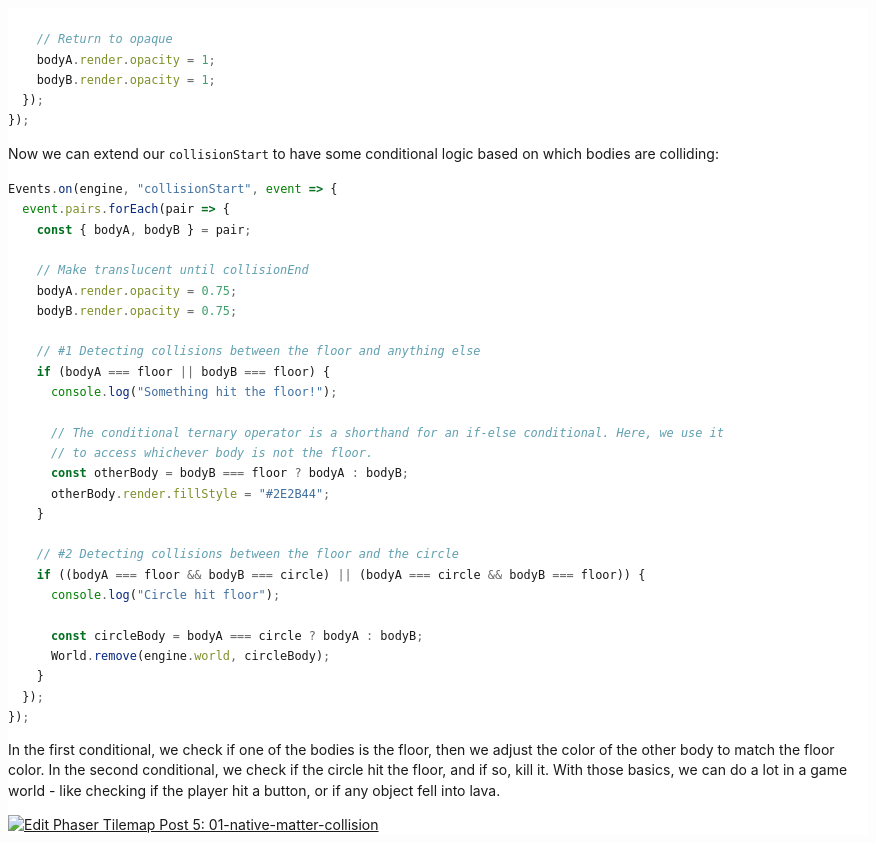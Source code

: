 ```js

    // Return to opaque
    bodyA.render.opacity = 1;
    bodyB.render.opacity = 1;
  });
});
```



Now we can extend our `collisionStart` to have some conditional logic based on which bodies are colliding:

```js
Events.on(engine, "collisionStart", event => {
  event.pairs.forEach(pair => {
    const { bodyA, bodyB } = pair;

    // Make translucent until collisionEnd
    bodyA.render.opacity = 0.75;
    bodyB.render.opacity = 0.75;

    // #1 Detecting collisions between the floor and anything else
    if (bodyA === floor || bodyB === floor) {
      console.log("Something hit the floor!");

      // The conditional ternary operator is a shorthand for an if-else conditional. Here, we use it
      // to access whichever body is not the floor.
      const otherBody = bodyB === floor ? bodyA : bodyB;
      otherBody.render.fillStyle = "#2E2B44";
    }

    // #2 Detecting collisions between the floor and the circle
    if ((bodyA === floor && bodyB === circle) || (bodyA === circle && bodyB === floor)) {
      console.log("Circle hit floor");

      const circleBody = bodyA === circle ? bodyA : bodyB;
      World.remove(engine.world, circleBody);
    }
  });
});
```



In the first conditional, we check if one of the bodies is the floor, then we adjust the color of the other body to match the floor color. In the second conditional, we check if the circle hit the floor, and if so, kill it. With those basics, we can do a lot in a game world - like checking if the player hit a button, or if any object fell into lava.

[![Edit Phaser Tilemap Post 5: 01-native-matter-collision](https://codesandbox.io/static/img/play-codesandbox.svg)](https://codesandbox.io/s/yqv0qqjoj9?hidenavigation=1&module=%2Fjs%2Findex.js&moduleview=1)

